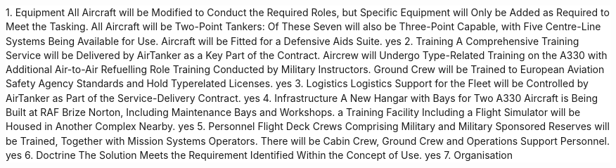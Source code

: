 </Tr>
</Thead>
<tbody>
<tr>
<td>1. Equipment</Td>
<td>
All Aircraft will be Modified to Conduct the Required Roles, but Specific Equipment will Only be Added as Required to Meet the Tasking. All Aircraft will be Two-Point Tankers: Of These Seven will also be Three-Point Capable, with Five Centre-Line Systems Being Available for Use. Aircraft will be Fitted for a Defensive Aids Suite.
</Td>
<td>yes</Td>
<td></Td>
</Tr>
<tr>
<td>2. Training</Td>
<td>
A Comprehensive Training Service will be Delivered by AirTanker as a Key Part of the Contract. Aircrew will Undergo Type-Related Training on the A330 with Additional Air-to-Air Refuelling Role Training Conducted by Military Instructors. Ground Crew will be Trained to European Aviation Safety Agency Standards and Hold Typerelated Licenses.
</Td>
<td>yes</Td>
<td></Td>
</Tr>
<tr>
<td>3. Logistics</Td>
<td>
Logistics Support for the Fleet will be Controlled by AirTanker as Part of the Service-Delivery Contract.
</Td>
<td>yes</Td>
<td></Td>
</Tr>
<tr>
<td>4. Infrastructure</Td>
<td>
A New Hangar with Bays for Two A330 Aircraft is Being Built at RAF Brize Norton, Including Maintenance Bays and Workshops. a Training Facility Including a Flight Simulator will be Housed in Another Complex Nearby.
</Td>
<td>yes</Td>
<td></Td>
</Tr>
<tr>
<td>5. Personnel</Td>
<td>
Flight Deck Crews Comprising Military and Military Sponsored Reserves will be Trained, Together with Mission Systems Operators. There will be Cabin Crew, Ground Crew and Operations Support Personnel.
</Td>
<td>yes</Td>
<td></Td>
</Tr>
<tr>
<td>6. Doctrine</Td>
<td>
The Solution Meets the Requirement Identified Within the Concept of Use.
</Td>
<td>yes</Td>
<td></Td>
</Tr>
<tr>
<td>7. Organisation</Td>
<td>